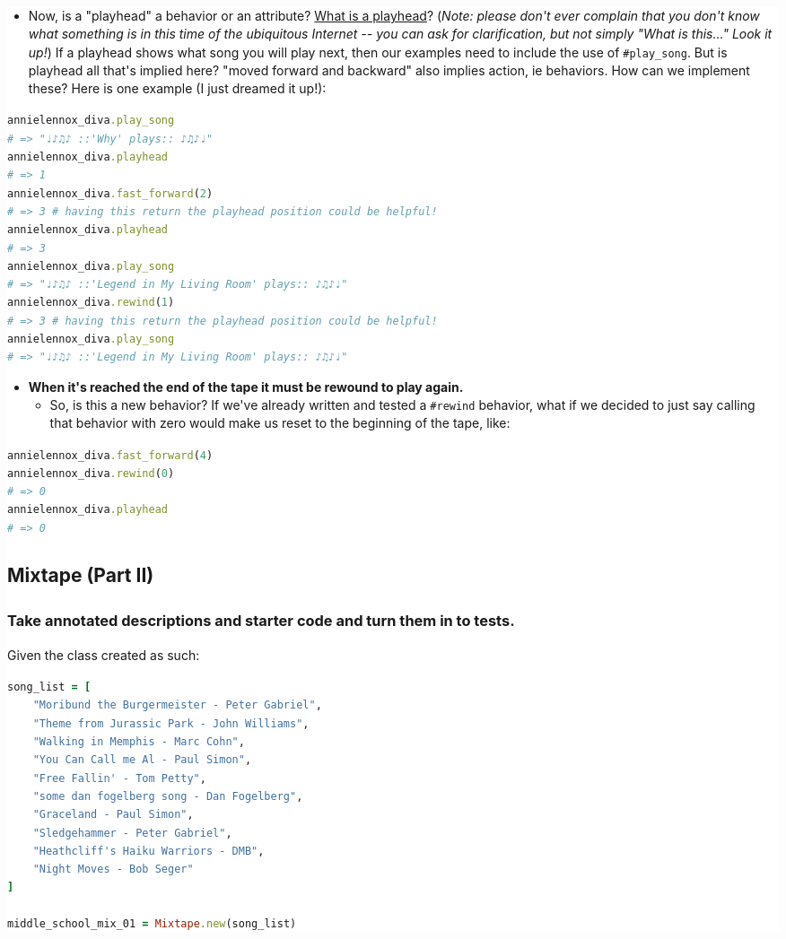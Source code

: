   - Now, is a "playhead" a behavior or an attribute? [What is a playhead](https://www.google.com/search?q=playhead&oq=playhead&aqs=chrome..69i57j0l5.1301j0j4&sourceid=chrome&es_sm=91&ie=UTF-8#q=what+is+a+playhead&safe=off&spell=1)? (*Note: please don't ever complain that you don't know what something is in this time of the ubiquitous Internet -- you can ask for clarification, but not simply "What is this..." Look it up!*) If a playhead shows what song you will play next, then our examples need to include the use of `#play_song`. But is playhead all that's implied here? "moved forward and backward" also implies action, ie behaviors. How can we implement these? Here is one example (I just dreamed it up!):
```ruby
annielennox_diva.play_song
# => "♩♪♫♪ ::'Why' plays:: ♪♫♪♩"
annielennox_diva.playhead
# => 1
annielennox_diva.fast_forward(2)
# => 3 # having this return the playhead position could be helpful!
annielennox_diva.playhead
# => 3
annielennox_diva.play_song
# => "♩♪♫♪ ::'Legend in My Living Room' plays:: ♪♫♪♩"
annielennox_diva.rewind(1)
# => 3 # having this return the playhead position could be helpful!
annielennox_diva.play_song
# => "♩♪♫♪ ::'Legend in My Living Room' plays:: ♪♫♪♩"
```
- **When it's reached the end of the tape it must be rewound to play again.**
  - So, is this a new behavior? If we've already written and tested a `#rewind` behavior, what if we decided to just say calling that behavior with zero would make us reset to the beginning of the tape, like:
```ruby
annielennox_diva.fast_forward(4)
annielennox_diva.rewind(0)
# => 0
annielennox_diva.playhead
# => 0
```

## Mixtape (Part II)

### Take annotated descriptions and starter code and turn them in to tests.

Given the class created as such:

```ruby
song_list = [
    "Moribund the Burgermeister - Peter Gabriel",
    "Theme from Jurassic Park - John Williams",
    "Walking in Memphis - Marc Cohn",
    "You Can Call me Al - Paul Simon",
    "Free Fallin' - Tom Petty",
    "some dan fogelberg song - Dan Fogelberg",
    "Graceland - Paul Simon",
    "Sledgehammer - Peter Gabriel",
    "Heathcliff's Haiku Warriors - DMB",
    "Night Moves - Bob Seger"
]

middle_school_mix_01 = Mixtape.new(song_list)
```
